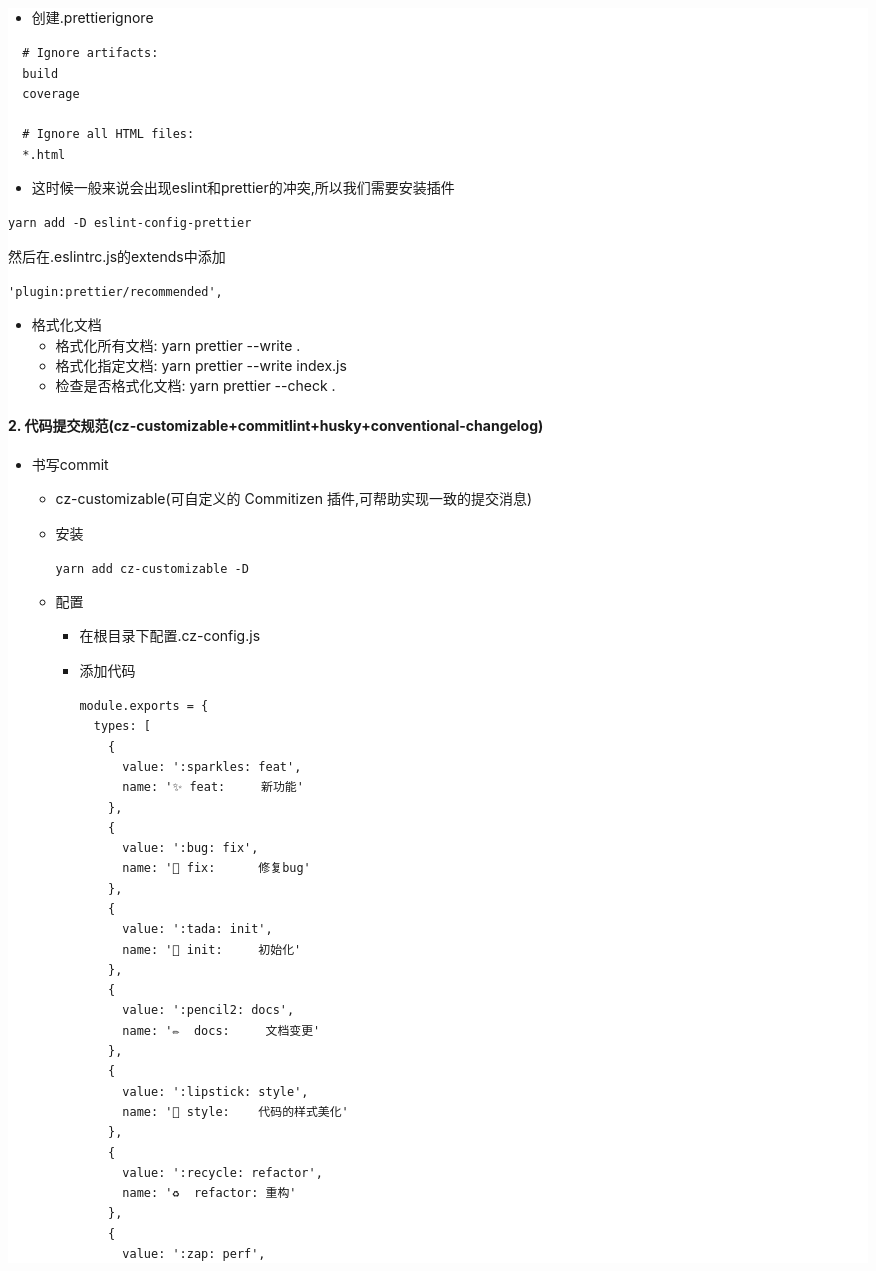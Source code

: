 
  + 创建.prettierignore
  ```
    # Ignore artifacts:
    build
    coverage

    # Ignore all HTML files:
    *.html
  ```

  + 这时候一般来说会出现eslint和prettier的冲突,所以我们需要安装插件
  ```
  yarn add -D eslint-config-prettier
  ```
  然后在.eslintrc.js的extends中添加
  ```
  'plugin:prettier/recommended',

  ```
  + 格式化文档
    +  格式化所有文档: yarn prettier --write .
    +  格式化指定文档: yarn prettier --write index.js
    +  检查是否格式化文档: yarn prettier --check .
#### 2. 代码提交规范(cz-customizable+commitlint+husky+conventional-changelog)
  + 书写commit
    + cz-customizable(可自定义的 Commitizen 插件,可帮助实现一致的提交消息)
    + 安装
  
      ```
      yarn add cz-customizable -D
      ```
    + 配置
      + 在根目录下配置.cz-config.js
      + 添加代码

        ```
        module.exports = {
          types: [
            {
              value: ':sparkles: feat',
              name: '✨ feat:     新功能'
            },
            {
              value: ':bug: fix',
              name: '🐛 fix:      修复bug'
            },
            {
              value: ':tada: init',
              name: '🎉 init:     初始化'
            },
            {
              value: ':pencil2: docs',
              name: '✏️  docs:     文档变更'
            },
            {
              value: ':lipstick: style',
              name: '💄 style:    代码的样式美化'
            },
            {
              value: ':recycle: refactor',
              name: '♻️  refactor: 重构'
            },
            {
              value: ':zap: perf',